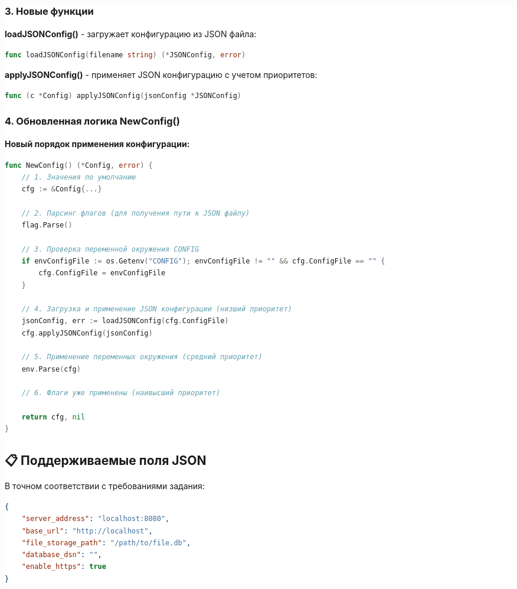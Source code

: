 ### 3. Новые функции

**loadJSONConfig()** - загружает конфигурацию из JSON файла:
```go
func loadJSONConfig(filename string) (*JSONConfig, error)
```

**applyJSONConfig()** - применяет JSON конфигурацию с учетом приоритетов:
```go
func (c *Config) applyJSONConfig(jsonConfig *JSONConfig)
```

### 4. Обновленная логика NewConfig()

**Новый порядок применения конфигурации:**
```go
func NewConfig() (*Config, error) {
    // 1. Значения по умолчанию
    cfg := &Config{...}
    
    // 2. Парсинг флагов (для получения пути к JSON файлу)
    flag.Parse()
    
    // 3. Проверка переменной окружения CONFIG
    if envConfigFile := os.Getenv("CONFIG"); envConfigFile != "" && cfg.ConfigFile == "" {
        cfg.ConfigFile = envConfigFile
    }
    
    // 4. Загрузка и применение JSON конфигурации (низший приоритет)
    jsonConfig, err := loadJSONConfig(cfg.ConfigFile)
    cfg.applyJSONConfig(jsonConfig)
    
    // 5. Применение переменных окружения (средний приоритет)
    env.Parse(cfg)
    
    // 6. Флаги уже применены (наивысший приоритет)
    
    return cfg, nil
}
```

## 📋 Поддерживаемые поля JSON

В точном соответствии с требованиями задания:

```json
{
    "server_address": "localhost:8080",
    "base_url": "http://localhost", 
    "file_storage_path": "/path/to/file.db",
    "database_dsn": "",
    "enable_https": true
}
```

